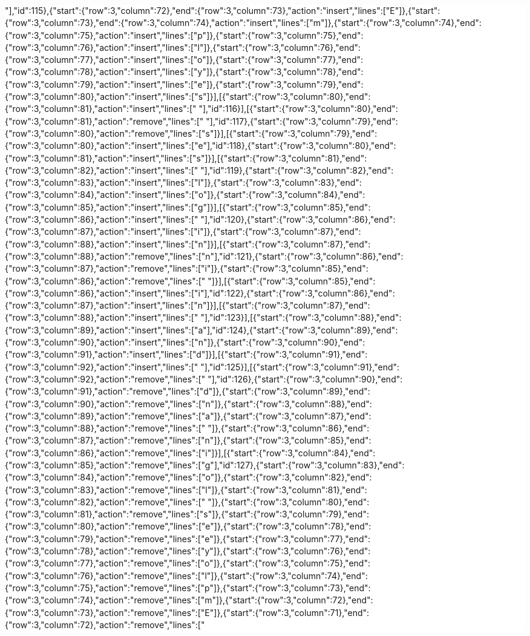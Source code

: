 "],"id":115},{"start":{"row":3,"column":72},"end":{"row":3,"column":73},"action":"insert","lines":["E"]},{"start":{"row":3,"column":73},"end":{"row":3,"column":74},"action":"insert","lines":["m"]},{"start":{"row":3,"column":74},"end":{"row":3,"column":75},"action":"insert","lines":["p"]},{"start":{"row":3,"column":75},"end":{"row":3,"column":76},"action":"insert","lines":["l"]},{"start":{"row":3,"column":76},"end":{"row":3,"column":77},"action":"insert","lines":["o"]},{"start":{"row":3,"column":77},"end":{"row":3,"column":78},"action":"insert","lines":["y"]},{"start":{"row":3,"column":78},"end":{"row":3,"column":79},"action":"insert","lines":["e"]},{"start":{"row":3,"column":79},"end":{"row":3,"column":80},"action":"insert","lines":["s"]}],[{"start":{"row":3,"column":80},"end":{"row":3,"column":81},"action":"insert","lines":[" "],"id":116}],[{"start":{"row":3,"column":80},"end":{"row":3,"column":81},"action":"remove","lines":[" "],"id":117},{"start":{"row":3,"column":79},"end":{"row":3,"column":80},"action":"remove","lines":["s"]}],[{"start":{"row":3,"column":79},"end":{"row":3,"column":80},"action":"insert","lines":["e"],"id":118},{"start":{"row":3,"column":80},"end":{"row":3,"column":81},"action":"insert","lines":["s"]}],[{"start":{"row":3,"column":81},"end":{"row":3,"column":82},"action":"insert","lines":[" "],"id":119},{"start":{"row":3,"column":82},"end":{"row":3,"column":83},"action":"insert","lines":["l"]},{"start":{"row":3,"column":83},"end":{"row":3,"column":84},"action":"insert","lines":["o"]},{"start":{"row":3,"column":84},"end":{"row":3,"column":85},"action":"insert","lines":["g"]}],[{"start":{"row":3,"column":85},"end":{"row":3,"column":86},"action":"insert","lines":[" "],"id":120},{"start":{"row":3,"column":86},"end":{"row":3,"column":87},"action":"insert","lines":["i"]},{"start":{"row":3,"column":87},"end":{"row":3,"column":88},"action":"insert","lines":["n"]}],[{"start":{"row":3,"column":87},"end":{"row":3,"column":88},"action":"remove","lines":["n"],"id":121},{"start":{"row":3,"column":86},"end":{"row":3,"column":87},"action":"remove","lines":["i"]},{"start":{"row":3,"column":85},"end":{"row":3,"column":86},"action":"remove","lines":[" "]}],[{"start":{"row":3,"column":85},"end":{"row":3,"column":86},"action":"insert","lines":["i"],"id":122},{"start":{"row":3,"column":86},"end":{"row":3,"column":87},"action":"insert","lines":["n"]}],[{"start":{"row":3,"column":87},"end":{"row":3,"column":88},"action":"insert","lines":[" "],"id":123}],[{"start":{"row":3,"column":88},"end":{"row":3,"column":89},"action":"insert","lines":["a"],"id":124},{"start":{"row":3,"column":89},"end":{"row":3,"column":90},"action":"insert","lines":["n"]},{"start":{"row":3,"column":90},"end":{"row":3,"column":91},"action":"insert","lines":["d"]}],[{"start":{"row":3,"column":91},"end":{"row":3,"column":92},"action":"insert","lines":[" "],"id":125}],[{"start":{"row":3,"column":91},"end":{"row":3,"column":92},"action":"remove","lines":[" "],"id":126},{"start":{"row":3,"column":90},"end":{"row":3,"column":91},"action":"remove","lines":["d"]},{"start":{"row":3,"column":89},"end":{"row":3,"column":90},"action":"remove","lines":["n"]},{"start":{"row":3,"column":88},"end":{"row":3,"column":89},"action":"remove","lines":["a"]},{"start":{"row":3,"column":87},"end":{"row":3,"column":88},"action":"remove","lines":[" "]},{"start":{"row":3,"column":86},"end":{"row":3,"column":87},"action":"remove","lines":["n"]},{"start":{"row":3,"column":85},"end":{"row":3,"column":86},"action":"remove","lines":["i"]}],[{"start":{"row":3,"column":84},"end":{"row":3,"column":85},"action":"remove","lines":["g"],"id":127},{"start":{"row":3,"column":83},"end":{"row":3,"column":84},"action":"remove","lines":["o"]},{"start":{"row":3,"column":82},"end":{"row":3,"column":83},"action":"remove","lines":["l"]},{"start":{"row":3,"column":81},"end":{"row":3,"column":82},"action":"remove","lines":[" "]},{"start":{"row":3,"column":80},"end":{"row":3,"column":81},"action":"remove","lines":["s"]},{"start":{"row":3,"column":79},"end":{"row":3,"column":80},"action":"remove","lines":["e"]},{"start":{"row":3,"column":78},"end":{"row":3,"column":79},"action":"remove","lines":["e"]},{"start":{"row":3,"column":77},"end":{"row":3,"column":78},"action":"remove","lines":["y"]},{"start":{"row":3,"column":76},"end":{"row":3,"column":77},"action":"remove","lines":["o"]},{"start":{"row":3,"column":75},"end":{"row":3,"column":76},"action":"remove","lines":["l"]},{"start":{"row":3,"column":74},"end":{"row":3,"column":75},"action":"remove","lines":["p"]},{"start":{"row":3,"column":73},"end":{"row":3,"column":74},"action":"remove","lines":["m"]},{"start":{"row":3,"column":72},"end":{"row":3,"column":73},"action":"remove","lines":["E"]},{"start":{"row":3,"column":71},"end":{"row":3,"column":72},"action":"remove","lines":["